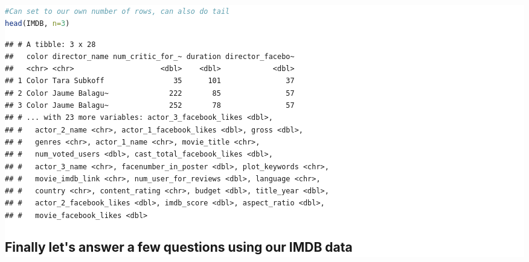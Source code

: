 
``` r
#Can set to our own number of rows, can also do tail
head(IMDB, n=3)
```

    ## # A tibble: 3 x 28
    ##   color director_name num_critic_for_~ duration director_facebo~
    ##   <chr> <chr>                    <dbl>    <dbl>            <dbl>
    ## 1 Color Tara Subkoff                35      101               37
    ## 2 Color Jaume Balagu~              222       85               57
    ## 3 Color Jaume Balagu~              252       78               57
    ## # ... with 23 more variables: actor_3_facebook_likes <dbl>,
    ## #   actor_2_name <chr>, actor_1_facebook_likes <dbl>, gross <dbl>,
    ## #   genres <chr>, actor_1_name <chr>, movie_title <chr>,
    ## #   num_voted_users <dbl>, cast_total_facebook_likes <dbl>,
    ## #   actor_3_name <chr>, facenumber_in_poster <dbl>, plot_keywords <chr>,
    ## #   movie_imdb_link <chr>, num_user_for_reviews <dbl>, language <chr>,
    ## #   country <chr>, content_rating <chr>, budget <dbl>, title_year <dbl>,
    ## #   actor_2_facebook_likes <dbl>, imdb_score <dbl>, aspect_ratio <dbl>,
    ## #   movie_facebook_likes <dbl>

Finally let's answer a few questions using our IMDB data
--------------------------------------------------------
